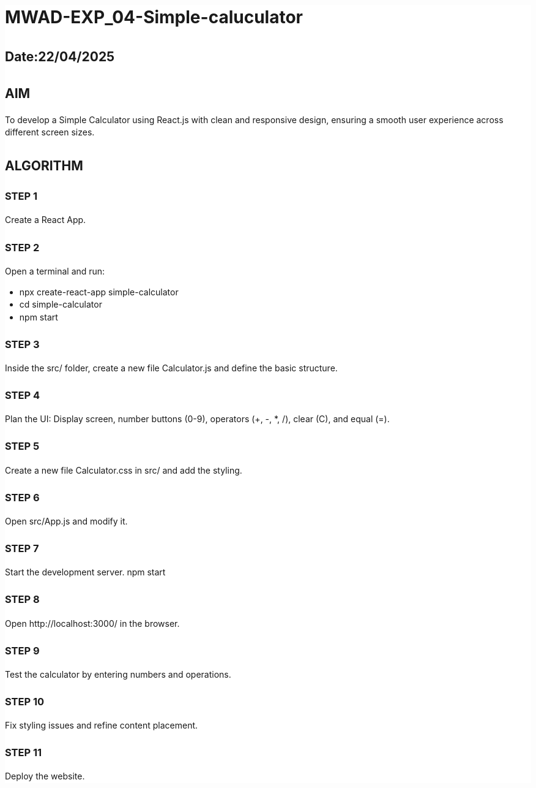 # MWAD-EXP_04-Simple-caluculator
## Date:22/04/2025

## AIM
To  develop a Simple Calculator using React.js with clean and responsive design, ensuring a smooth user experience across different screen sizes.

## ALGORITHM
### STEP 1
Create a React App.

### STEP 2
Open a terminal and run:
  <ul><li>npx create-react-app simple-calculator</li>
  <li>cd simple-calculator</li>
  <li>npm start</li></ul>

### STEP 3
Inside the src/ folder, create a new file Calculator.js and define the basic structure.

### STEP 4
Plan the UI: Display screen, number buttons (0-9), operators (+, -, *, /), clear (C), and equal (=).

### STEP 5
Create a new file Calculator.css in src/ and add the styling.

### STEP 6
Open src/App.js and modify it.

### STEP 7
Start the development server.
  npm start

### STEP 8
Open http://localhost:3000/ in the browser.

### STEP 9
Test the calculator by entering numbers and operations.

### STEP 10
Fix styling issues and refine content placement.

### STEP 11
Deploy the website.
